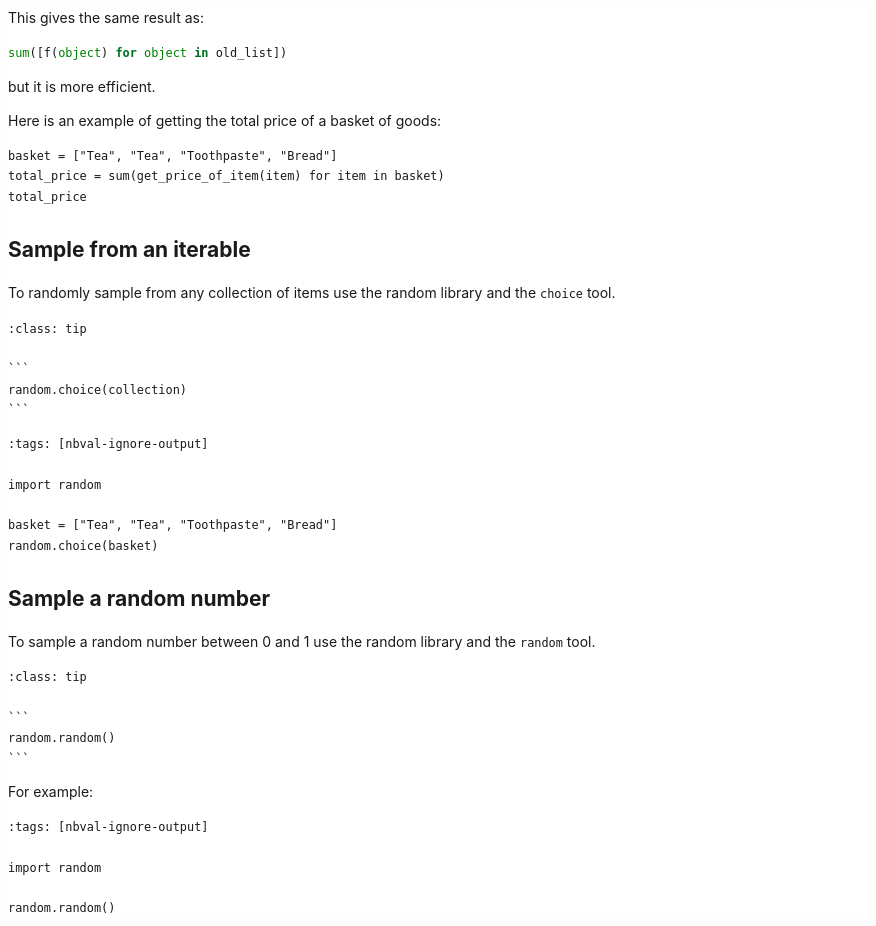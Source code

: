 This gives the same result as:

```python
sum([f(object) for object in old_list])
```

but it is more efficient.

Here is an example of getting the total price of a basket of goods:

```{code-cell} ipython3
basket = ["Tea", "Tea", "Toothpaste", "Bread"]
total_price = sum(get_price_of_item(item) for item in basket)
total_price
```

## Sample from an iterable

To randomly sample from any collection of items use the random library
and the `choice` tool.

````{admonition} Usage
:class: tip

```
random.choice(collection)
```
````

```{code-cell} ipython3
:tags: [nbval-ignore-output]

import random

basket = ["Tea", "Tea", "Toothpaste", "Bread"]
random.choice(basket)
```

## Sample a random number

To sample a random number between 0 and 1 use the random library and the
`random` tool.

````{admonition} Usage
:class: tip

```
random.random()
```
````

For example:

```{code-cell} ipython3
:tags: [nbval-ignore-output]

import random

random.random()
```
